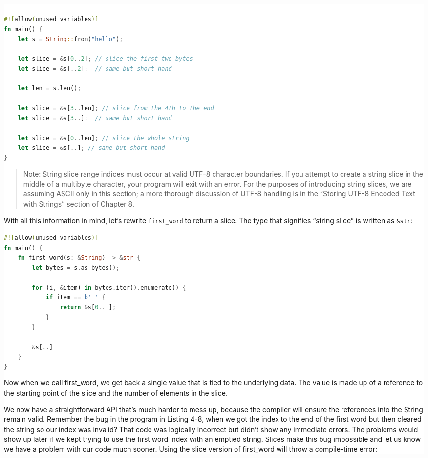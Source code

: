 ```rs

#![allow(unused_variables)]
fn main() {
    let s = String::from("hello");

    let slice = &s[0..2]; // slice the first two bytes
    let slice = &s[..2];  // same but short hand

    let len = s.len();

    let slice = &s[3..len]; // slice from the 4th to the end
    let slice = &s[3..];  // same but short hand

    let slice = &s[0..len]; // slice the whole string
    let slice = &s[..]; // same but short hand
}
```

> Note: String slice range indices must occur at valid UTF-8 character boundaries. If you attempt to create a string slice in the middle of a multibyte character, your program will exit with an error. For the purposes of introducing string slices, we are assuming ASCII only in this section; a more thorough discussion of UTF-8 handling is in the “Storing UTF-8 Encoded Text with Strings” section of Chapter 8.

With all this information in mind, let’s rewrite `first_word` to return a slice. The type that signifies “string slice” is written as `&str`:

```rs
#![allow(unused_variables)]
fn main() {
    fn first_word(s: &String) -> &str {
        let bytes = s.as_bytes();

        for (i, &item) in bytes.iter().enumerate() {
            if item == b' ' {
                return &s[0..i];
            }
        }

        &s[..]
    }
}
```

Now when we call first_word, we get back a single value that is tied to the underlying data. The value is made up of a reference to the starting point of the slice and the number of elements in the slice.

We now have a straightforward API that’s much harder to mess up, because the compiler will ensure the references into the String remain valid. Remember the bug in the program in Listing 4-8, when we got the index to the end of the first word but then cleared the string so our index was invalid? That code was logically incorrect but didn’t show any immediate errors. The problems would show up later if we kept trying to use the first word index with an emptied string. Slices make this bug impossible and let us know we have a problem with our code much sooner. Using the slice version of first_word will throw a compile-time error:

